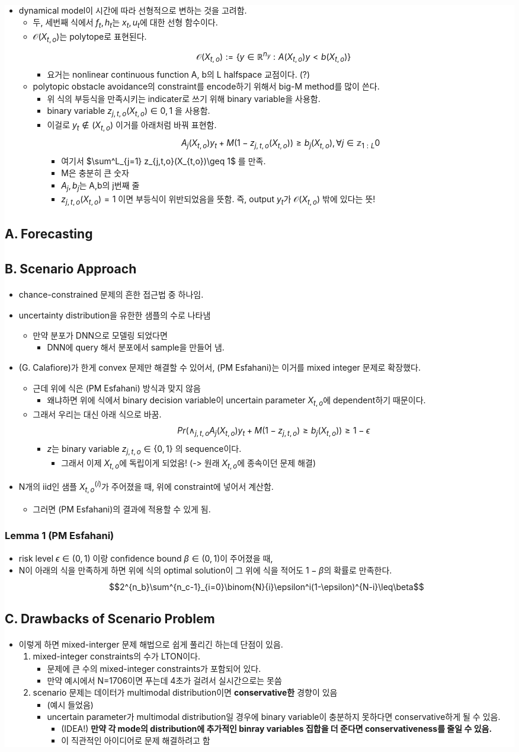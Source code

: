 
- dynamical model이 시간에 따라 선형적으로 변하는 것을 고려함.
	- 두, 세번째 식에서 $f_t, h_t$는 $x_t, u_t$에 대한 선형 함수이다.
	- $\mathcal{O}(X_{t,o})$는 polytope로 표현된다.
$$\mathcal{O}(X_{t,o}):=\{ y\in \mathbb{R}^{n_y}: A(X_{t,o})y <b(X_{t,o}) \} $$
		- 요거는 nonlinear continuous function A, b의 L halfspace 교점이다. (?)
	- polytopic obstacle avoidance의 constraint를 encode하기 위해서 big-M method를 많이 쓴다.
		- 위 식의 부등식을 만족시키는 indicater로 쓰기 위해 binary variable을 사용함.
		- binary variable $z_{j,t,o}(X_{t,o})\in {0,1}$ 을 사용함.
		- 이걸로 $y_t \notin \mathcal(X_{t,o})$ 이거를 아래처럼 바꿔 표현함.
		$$A_j(X_{t,o})y_t+M(1-z_{j,t,o}(X_{t,o}))\geq b_j(X_{t,o}), \forall j\in \mathbb{z}_{1:L}0$$
			- 여기서 $\sum^L_{j=1} z_{j,t,o}(X_{t,o})\geq 1$ 를 만족.
			- M은 충분히 큰 숫자
			- $A_j, b_j$는 A,b의 j번째 줄
			- $z_{j,t,o}(X_{t,o})=1$ 이면 부등식이 위반되었음을 뜻함. 즉, output $y_t$가 $\mathcal{O}(X_{t,o})$ 밖에 있다는 뜻!
## A. Forecasting
## B. Scenario Approach
- chance-constrained 문제의 흔한 접근법 중 하나임.
- uncertainty distribution을 유한한 샘플의 수로 나타냄
	- 만약 분포가 DNN으로 모델링 되었다면
		- DNN에 query 해서 분포에서 sample을 만들어 냄.

- (G. Calafiore)가 한게 convex 문제만 해결할 수 있어서, (PM Esfahani)는 이거를 mixed integer 문제로 확장했다.
	- 근데 위에 식은 (PM Esfahani) 방식과 맞지 않음
		- 왜냐하면 위에 식에서 binary decision variable이 uncertain parameter $X_{t,o}$에 dependent하기 때문이다.
	- 그래서 우리는 대신 아래 식으로 바꿈.
$$Pr(\land_{j,t,o} A_j(X_{t,o})y_t + M(1-z_{j,t,o})\geq b_j(X_{t,o}))\geq 1-\epsilon$$
		- $z$는 binary variable $z_{j,t,o}\in \{0,1\}$ 의 sequence이다.
			- 그래서 이제 $X_{t,o}$에 독립이게 되었음! (-> 원래 $X_{t,o}$에 종속이던 문제 해결)

- N개의 iid인 샘플 $X_{t,o}^{(i)}$가 주어졌을 때, 위에 constraint에 넣어서 계산함.
	- 그러면 (PM Esfahani)의 결과에 적용할 수 있게 됨.


### Lemma 1 (PM Esfahani)
- risk level $\epsilon\in (0,1)$ 이랑 confidence bound $\beta \in (0,1)$이 주어졌을 때,
- N이 아래의 식을 만족하게 하면 위에 식의 optimal solution이 그 위에 식을 적어도 $1-\beta$의 확률로 만족한다.
$$2^{n_b}\sum^{n_c-1}_{i=0}\binom{N}{i}\epsilon^i(1-\epsilon)^{N-i}\leq\beta$$


## C. Drawbacks of Scenario Problem
- 이렇게 하면 mixed-interger 문제 해법으로 쉽게 풀리긴 하는데 단점이 있음.
	1) mixed-integer constraints의 수가 LTON이다.
		- 문제에 큰 수의 mixed-integer constraints가 포함되어 있다.
		- 만약 예시에서 N=1706이면 푸는데 4초가 걸려서 실시간으로는 못씀
	2) scenario 문제는 데이터가 multimodal distribution이면 **conservative한** 경향이 있음
		- (예시 들었음)
		- uncertain parameter가 multimodal distribution일 경우에 binary variable이 충분하지 못하다면 conservative하게 될 수 있음.
			- (IDEA!) **만약 각 mode의 distribution에 추가적인 binray variables 집합을 더 준다면 conservativeness를 줄일 수 있음.**
			- 이 직관적인 아이디어로 문제 해결하려고 함
